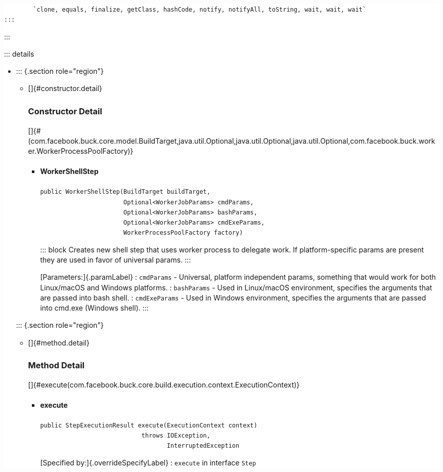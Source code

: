             `clone, equals, finalize, getClass, hashCode, notify, notifyAll, toString, wait, wait, wait`
    :::
:::

::: details
-   ::: {.section role="region"}
    -   []{#constructor.detail}

        ### Constructor Detail

        []{#<init>(com.facebook.buck.core.model.BuildTarget,java.util.Optional,java.util.Optional,java.util.Optional,com.facebook.buck.worker.WorkerProcessPoolFactory)}

        -   #### WorkerShellStep

                public WorkerShellStep​(BuildTarget buildTarget,
                                       Optional<WorkerJobParams> cmdParams,
                                       Optional<WorkerJobParams> bashParams,
                                       Optional<WorkerJobParams> cmdExeParams,
                                       WorkerProcessPoolFactory factory)

            ::: block
            Creates new shell step that uses worker process to delegate
            work. If platform-specific params are present they are used
            in favor of universal params.
            :::

            [Parameters:]{.paramLabel}
            :   `cmdParams` - Universal, platform independent params,
                something that would work for both Linux/macOS and
                Windows platforms.
            :   `bashParams` - Used in Linux/macOS environment,
                specifies the arguments that are passed into bash shell.
            :   `cmdExeParams` - Used in Windows environment, specifies
                the arguments that are passed into cmd.exe (Windows
                shell).
    :::

    ::: {.section role="region"}
    -   []{#method.detail}

        ### Method Detail

        []{#execute(com.facebook.buck.core.build.execution.context.ExecutionContext)}

        -   #### execute

            ``` methodSignature
            public StepExecutionResult execute​(ExecutionContext context)
                                        throws IOException,
                                               InterruptedException
            ```

            [Specified by:]{.overrideSpecifyLabel}
            :   `execute` in interface `Step`
